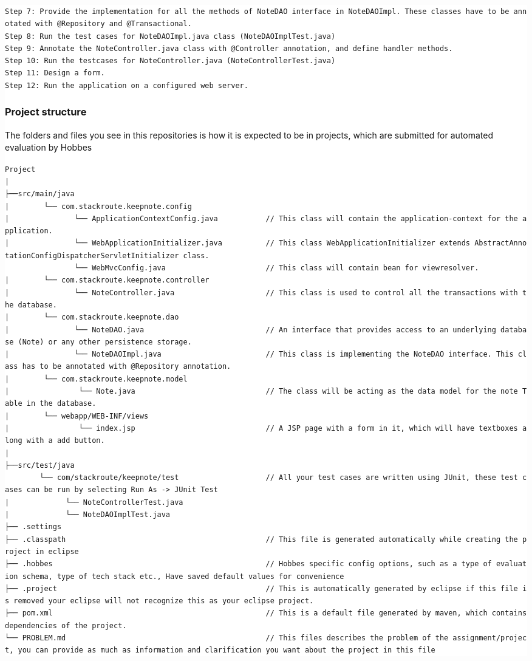     Step 7: Provide the implementation for all the methods of NoteDAO interface in NoteDAOImpl. These classes have to be annotated with @Repository and @Transactional.
    Step 8: Run the test cases for NoteDAOImpl.java class (NoteDAOImplTest.java)
    Step 9: Annotate the NoteController.java class with @Controller annotation, and define handler methods.
    Step 10: Run the testcases for NoteController.java (NoteControllerTest.java)
    Step 11: Design a form.
    Step 12: Run the application on a configured web server.

### Project structure

The folders and files you see in this repositories is how it is expected to be in projects, which are submitted for automated evaluation by Hobbes

    Project
    |
    ├──src/main/java
    |        └── com.stackroute.keepnote.config               
    |               └── ApplicationContextConfig.java           // This class will contain the application-context for the application.
    |               └── WebApplicationInitializer.java          // This class WebApplicationInitializer extends AbstractAnnotationConfigDispatcherServletInitializer class.             
    				└── WebMvcConfig.java                       // This class will contain bean for viewresolver.
    |        └── com.stackroute.keepnote.controller
    |               └── NoteController.java                     // This class is used to control all the transactions with the database.                   
    |        └── com.stackroute.keepnote.dao
    |               └── NoteDAO.java                            // An interface that provides access to an underlying database (Note) or any other persistence storage.
    |        		└── NoteDAOImpl.java                        // This class is implementing the NoteDAO interface. This class has to be annotated with @Repository annotation.
    |        └── com.stackroute.keepnote.model
    |                └── Note.java                              // The class will be acting as the data model for the note Table in the database.
    |        └── webapp/WEB-INF/views
    |                └── index.jsp                              // A JSP page with a form in it, which will have textboxes along with a add button. 
    |
    ├──src/test/java
            └── com/stackroute/keepnote/test                    // All your test cases are written using JUnit, these test cases can be run by selecting Run As -> JUnit Test
    |             └── NoteControllerTest.java      
    |             └── NoteDAOImplTest.java             
    ├── .settings
    ├── .classpath                                              // This file is generated automatically while creating the project in eclipse
    ├── .hobbes                                                 // Hobbes specific config options, such as a type of evaluation schema, type of tech stack etc., Have saved default values for convenience
    ├── .project                                                // This is automatically generated by eclipse if this file is removed your eclipse will not recognize this as your eclipse project. 
    ├── pom.xml                                                 // This is a default file generated by maven, which contains dependencies of the project.
    └── PROBLEM.md                                              // This files describes the problem of the assignment/project, you can provide as much as information and clarification you want about the project in this file
